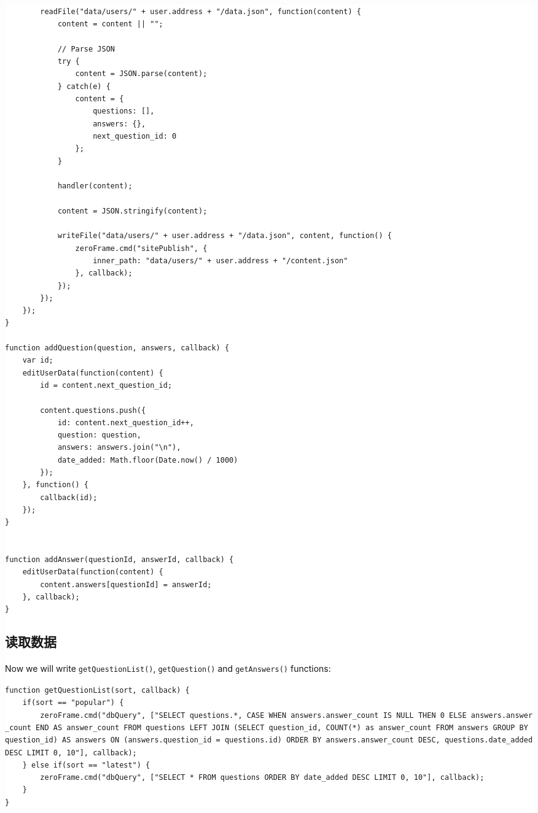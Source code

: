             readFile("data/users/" + user.address + "/data.json", function(content) {
                content = content || "";

                // Parse JSON
                try {
                    content = JSON.parse(content);
                } catch(e) {
                    content = {
                        questions: [],
                        answers: {},
                        next_question_id: 0
                    };
                }

                handler(content);

                content = JSON.stringify(content);

                writeFile("data/users/" + user.address + "/data.json", content, function() {
                    zeroFrame.cmd("sitePublish", {
                        inner_path: "data/users/" + user.address + "/content.json"
                    }, callback);
                });
            });
        });
    }

    function addQuestion(question, answers, callback) {
        var id;
        editUserData(function(content) {
            id = content.next_question_id;

            content.questions.push({
                id: content.next_question_id++,
                question: question,
                answers: answers.join("\n"),
                date_added: Math.floor(Date.now() / 1000)
            });
        }, function() {
            callback(id);
        });
    }


    function addAnswer(questionId, answerId, callback) {
        editUserData(function(content) {
            content.answers[questionId] = answerId;
        }, callback);
    }

## 读取数据

Now we will write `getQuestionList()`, `getQuestion()` and `getAnswers()` functions:

    function getQuestionList(sort, callback) {
        if(sort == "popular") {
            zeroFrame.cmd("dbQuery", ["SELECT questions.*, CASE WHEN answers.answer_count IS NULL THEN 0 ELSE answers.answer_count END AS answer_count FROM questions LEFT JOIN (SELECT question_id, COUNT(*) as answer_count FROM answers GROUP BY question_id) AS answers ON (answers.question_id = questions.id) ORDER BY answers.answer_count DESC, questions.date_added DESC LIMIT 0, 10"], callback);
        } else if(sort == "latest") {
            zeroFrame.cmd("dbQuery", ["SELECT * FROM questions ORDER BY date_added DESC LIMIT 0, 10"], callback);
        }
    }

